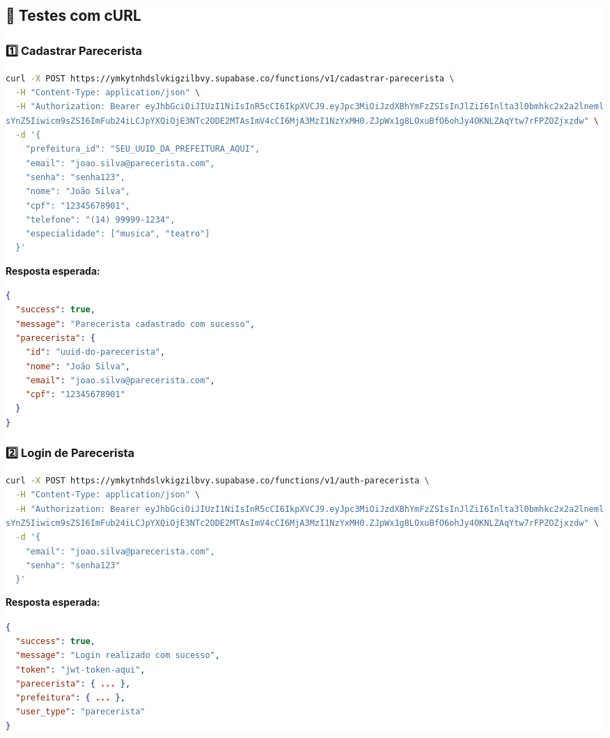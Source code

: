 
## 🧪 Testes com cURL

### 1️⃣ Cadastrar Parecerista

```bash
curl -X POST https://ymkytnhdslvkigzilbvy.supabase.co/functions/v1/cadastrar-parecerista \
  -H "Content-Type: application/json" \
  -H "Authorization: Bearer eyJhbGciOiJIUzI1NiIsInR5cCI6IkpXVCJ9.eyJpc3MiOiJzdXBhYmFzZSIsInJlZiI6Inlta3l0bmhkc2x2a2lnemlsYnZ5Iiwicm9sZSI6ImFub24iLCJpYXQiOjE3NTc2ODE2MTAsImV4cCI6MjA3MzI1NzYxMH0.ZJpWx1g8LOxuBfO6ohJy4OKNLZAqYtw7rFPZOZjxzdw" \
  -d '{
    "prefeitura_id": "SEU_UUID_DA_PREFEITURA_AQUI",
    "email": "joao.silva@parecerista.com",
    "senha": "senha123",
    "nome": "João Silva",
    "cpf": "12345678901",
    "telefone": "(14) 99999-1234",
    "especialidade": ["musica", "teatro"]
  }'
```

**Resposta esperada:**
```json
{
  "success": true,
  "message": "Parecerista cadastrado com sucesso",
  "parecerista": {
    "id": "uuid-do-parecerista",
    "nome": "João Silva",
    "email": "joao.silva@parecerista.com",
    "cpf": "12345678901"
  }
}
```

### 2️⃣ Login de Parecerista

```bash
curl -X POST https://ymkytnhdslvkigzilbvy.supabase.co/functions/v1/auth-parecerista \
  -H "Content-Type: application/json" \
  -H "Authorization: Bearer eyJhbGciOiJIUzI1NiIsInR5cCI6IkpXVCJ9.eyJpc3MiOiJzdXBhYmFzZSIsInJlZiI6Inlta3l0bmhkc2x2a2lnemlsYnZ5Iiwicm9sZSI6ImFub24iLCJpYXQiOjE3NTc2ODE2MTAsImV4cCI6MjA3MzI1NzYxMH0.ZJpWx1g8LOxuBfO6ohJy4OKNLZAqYtw7rFPZOZjxzdw" \
  -d '{
    "email": "joao.silva@parecerista.com",
    "senha": "senha123"
  }'
```

**Resposta esperada:**
```json
{
  "success": true,
  "message": "Login realizado com sucesso",
  "token": "jwt-token-aqui",
  "parecerista": { ... },
  "prefeitura": { ... },
  "user_type": "parecerista"
}
```
